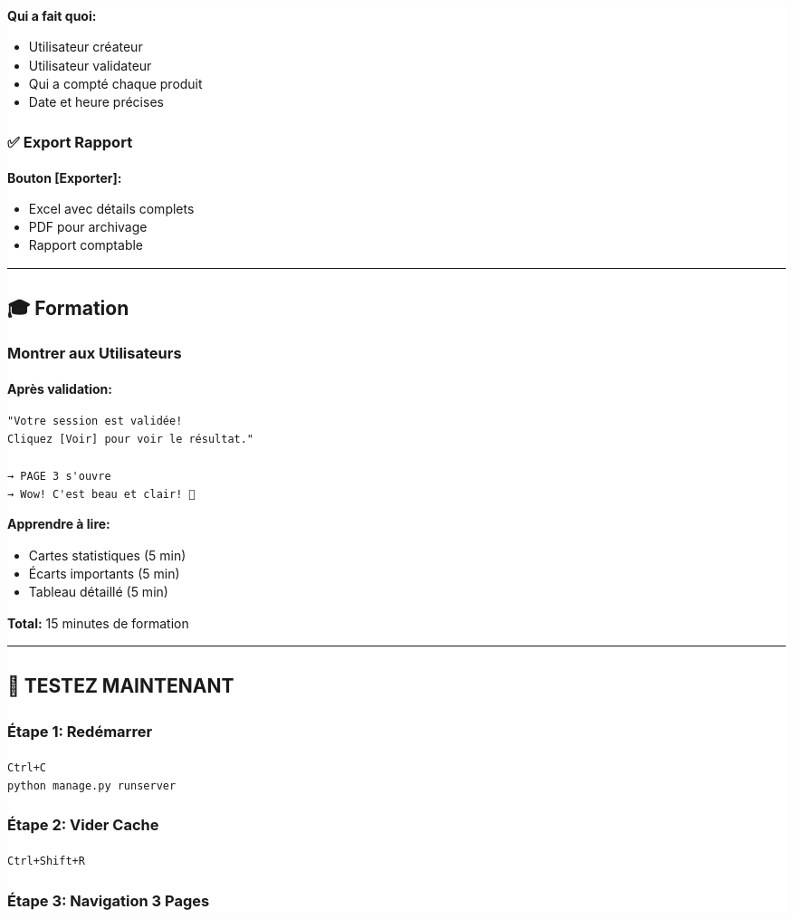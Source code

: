 **Qui a fait quoi:**
- Utilisateur créateur
- Utilisateur validateur
- Qui a compté chaque produit
- Date et heure précises

### ✅ Export Rapport

**Bouton [Exporter]:**
- Excel avec détails complets
- PDF pour archivage
- Rapport comptable

---

## 🎓 Formation

### Montrer aux Utilisateurs

**Après validation:**
```
"Votre session est validée!
Cliquez [Voir] pour voir le résultat."

→ PAGE 3 s'ouvre
→ Wow! C'est beau et clair! 🎨
```

**Apprendre à lire:**
- Cartes statistiques (5 min)
- Écarts importants (5 min)
- Tableau détaillé (5 min)

**Total:** 15 minutes de formation

---

## 🚀 TESTEZ MAINTENANT

### Étape 1: Redémarrer

```bash
Ctrl+C
python manage.py runserver
```

### Étape 2: Vider Cache

```
Ctrl+Shift+R
```

### Étape 3: Navigation 3 Pages
